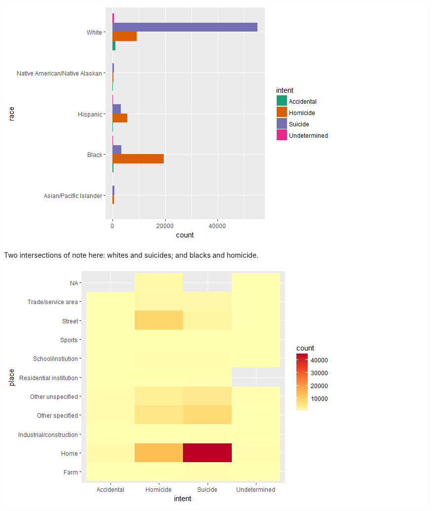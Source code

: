![](p6_files/figure-html/race_intent_bar-1.png)

Two intersections of note here: whites and suicides; and blacks and homicide.

![](p6_files/figure-html/place_intent-1.png)
